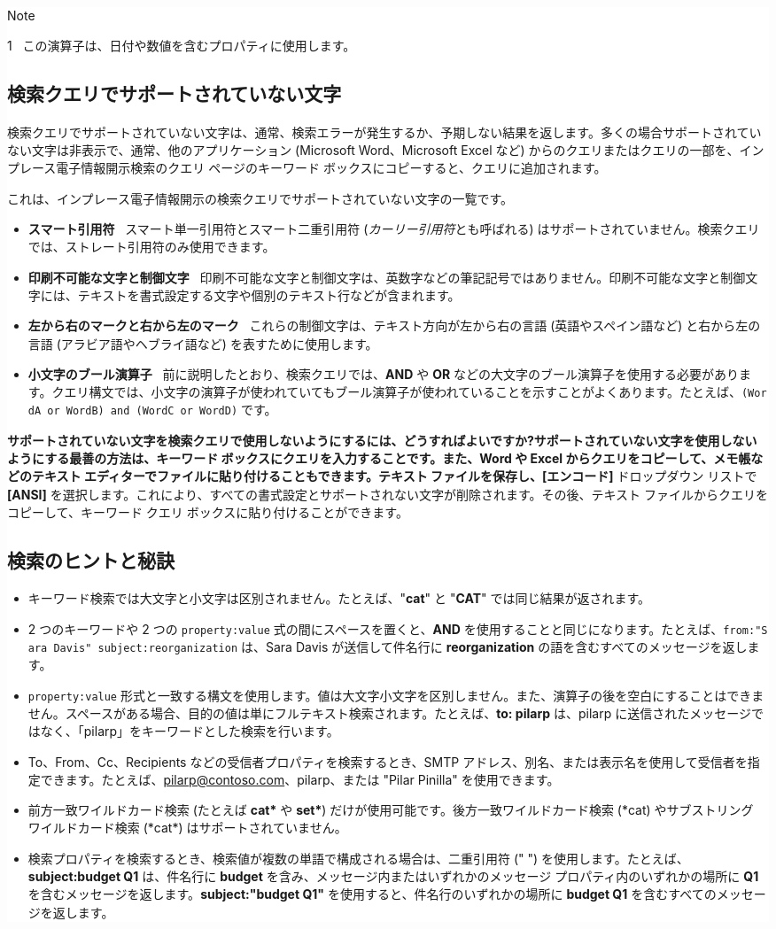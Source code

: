 

> [!NOTE]
> 1&nbsp;&nbsp;&nbsp;この演算子は、日付や数値を含むプロパティに使用します。



## 検索クエリでサポートされていない文字

検索クエリでサポートされていない文字は、通常、検索エラーが発生するか、予期しない結果を返します。多くの場合サポートされていない文字は非表示で、通常、他のアプリケーション (Microsoft Word、Microsoft Excel など) からのクエリまたはクエリの一部を、インプレース電子情報開示検索のクエリ ページのキーワード ボックスにコピーすると、クエリに追加されます。

これは、インプレース電子情報開示の検索クエリでサポートされていない文字の一覧です。

  - **スマート引用符**   スマート単一引用符とスマート二重引用符 (*カーリー引用符*とも呼ばれる) はサポートされていません。検索クエリでは、ストレート引用符のみ使用できます。

  - **印刷不可能な文字と制御文字**   印刷不可能な文字と制御文字は、英数字などの筆記記号ではありません。印刷不可能な文字と制御文字には、テキストを書式設定する文字や個別のテキスト行などが含まれます。

  - **左から右のマークと右から左のマーク**   これらの制御文字は、テキスト方向が左から右の言語 (英語やスペイン語など) と右から左の言語 (アラビア語やヘブライ語など) を表すために使用します。

  - **小文字のブール演算子**   前に説明したとおり、検索クエリでは、**AND** や **OR** などの大文字のブール演算子を使用する必要があります。クエリ構文では、小文字の演算子が使われていてもブール演算子が使われていることを示すことがよくあります。たとえば、`(WordA or WordB) and (WordC or WordD)` です。

**サポートされていない文字を検索クエリで使用しないようにするには、どうすればよいですか?**サポートされていない文字を使用しないようにする最善の方法は、キーワード ボックスにクエリを入力することです。また、Word や Excel からクエリをコピーして、メモ帳などのテキスト エディターでファイルに貼り付けることもできます。テキスト ファイルを保存し、**\[エンコード\]** ドロップダウン リストで **\[ANSI\]** を選択します。これにより、すべての書式設定とサポートされない文字が削除されます。その後、テキスト ファイルからクエリをコピーして、キーワード クエリ ボックスに貼り付けることができます。

## 検索のヒントと秘訣

  - キーワード検索では大文字と小文字は区別されません。たとえば、"**cat**" と "**CAT**" では同じ結果が返されます。

  - 2 つのキーワードや 2 つの `property:value` 式の間にスペースを置くと、**AND** を使用することと同じになります。たとえば、`from:"Sara Davis" subject:reorganization` は、Sara Davis が送信して件名行に **reorganization** の語を含むすべてのメッセージを返します。

  - `property:value` 形式と一致する構文を使用します。値は大文字小文字を区別しません。また、演算子の後を空白にすることはできません。スペースがある場合、目的の値は単にフルテキスト検索されます。たとえば、**to: pilarp** は、pilarp に送信されたメッセージではなく、「pilarp」をキーワードとした検索を行います。

  - To、From、Cc、Recipients などの受信者プロパティを検索するとき、SMTP アドレス、別名、または表示名を使用して受信者を指定できます。たとえば、pilarp@contoso.com、pilarp、または "Pilar Pinilla" を使用できます。

  - 前方一致ワイルドカード検索 (たとえば **cat\*** や **set\***) だけが使用可能です。後方一致ワイルドカード検索 (\*cat) やサブストリング ワイルドカード検索 (\*cat\*) はサポートされていません。

  - 検索プロパティを検索するとき、検索値が複数の単語で構成される場合は、二重引用符 (" ") を使用します。たとえば、**subject:budget Q1** は、件名行に **budget** を含み、メッセージ内またはいずれかのメッセージ プロパティ内のいずれかの場所に **Q1** を含むメッセージを返します。**subject:"budget Q1"** を使用すると、件名行のいずれかの場所に **budget Q1** を含むすべてのメッセージを返します。

